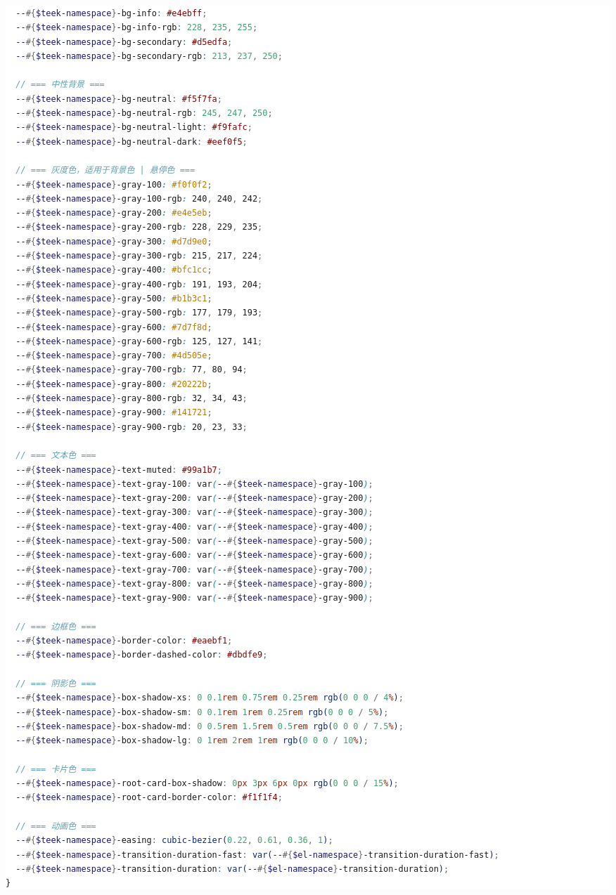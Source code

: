 ```scss
  --#{$teek-namespace}-bg-info: #e4ebff;
  --#{$teek-namespace}-bg-info-rgb: 228, 235, 255;
  --#{$teek-namespace}-bg-secondary: #d5edfa;
  --#{$teek-namespace}-bg-secondary-rgb: 213, 237, 250;

  // === 中性背景 ===
  --#{$teek-namespace}-bg-neutral: #f5f7fa;
  --#{$teek-namespace}-bg-neutral-rgb: 245, 247, 250;
  --#{$teek-namespace}-bg-neutral-light: #f9fafc;
  --#{$teek-namespace}-bg-neutral-dark: #eef0f5;

  // === 灰度色，适用于背景色 | 悬停色 ===
  --#{$teek-namespace}-gray-100: #f0f0f2;
  --#{$teek-namespace}-gray-100-rgb: 240, 240, 242;
  --#{$teek-namespace}-gray-200: #e4e5eb;
  --#{$teek-namespace}-gray-200-rgb: 228, 229, 235;
  --#{$teek-namespace}-gray-300: #d7d9e0;
  --#{$teek-namespace}-gray-300-rgb: 215, 217, 224;
  --#{$teek-namespace}-gray-400: #bfc1cc;
  --#{$teek-namespace}-gray-400-rgb: 191, 193, 204;
  --#{$teek-namespace}-gray-500: #b1b3c1;
  --#{$teek-namespace}-gray-500-rgb: 177, 179, 193;
  --#{$teek-namespace}-gray-600: #7d7f8d;
  --#{$teek-namespace}-gray-600-rgb: 125, 127, 141;
  --#{$teek-namespace}-gray-700: #4d505e;
  --#{$teek-namespace}-gray-700-rgb: 77, 80, 94;
  --#{$teek-namespace}-gray-800: #20222b;
  --#{$teek-namespace}-gray-800-rgb: 32, 34, 43;
  --#{$teek-namespace}-gray-900: #141721;
  --#{$teek-namespace}-gray-900-rgb: 20, 23, 33;

  // === 文本色 ===
  --#{$teek-namespace}-text-muted: #99a1b7;
  --#{$teek-namespace}-text-gray-100: var(--#{$teek-namespace}-gray-100);
  --#{$teek-namespace}-text-gray-200: var(--#{$teek-namespace}-gray-200);
  --#{$teek-namespace}-text-gray-300: var(--#{$teek-namespace}-gray-300);
  --#{$teek-namespace}-text-gray-400: var(--#{$teek-namespace}-gray-400);
  --#{$teek-namespace}-text-gray-500: var(--#{$teek-namespace}-gray-500);
  --#{$teek-namespace}-text-gray-600: var(--#{$teek-namespace}-gray-600);
  --#{$teek-namespace}-text-gray-700: var(--#{$teek-namespace}-gray-700);
  --#{$teek-namespace}-text-gray-800: var(--#{$teek-namespace}-gray-800);
  --#{$teek-namespace}-text-gray-900: var(--#{$teek-namespace}-gray-900);

  // === 边框色 ===
  --#{$teek-namespace}-border-color: #eaebf1;
  --#{$teek-namespace}-border-dashed-color: #dbdfe9;

  // === 阴影色 ===
  --#{$teek-namespace}-box-shadow-xs: 0 0.1rem 0.75rem 0.25rem rgb(0 0 0 / 4%);
  --#{$teek-namespace}-box-shadow-sm: 0 0.1rem 1rem 0.25rem rgb(0 0 0 / 5%);
  --#{$teek-namespace}-box-shadow-md: 0 0.5rem 1.5rem 0.5rem rgb(0 0 0 / 7.5%);
  --#{$teek-namespace}-box-shadow-lg: 0 1rem 2rem 1rem rgb(0 0 0 / 10%);

  // === 卡片色 ===
  --#{$teek-namespace}-root-card-box-shadow: 0px 3px 6px 0px rgb(0 0 0 / 15%);
  --#{$teek-namespace}-root-card-border-color: #f1f1f4;

  // === 动画色 ===
  --#{$teek-namespace}-easing: cubic-bezier(0.22, 0.61, 0.36, 1);
  --#{$teek-namespace}-transition-duration-fast: var(--#{$el-namespace}-transition-duration-fast);
  --#{$teek-namespace}-transition-duration: var(--#{$el-namespace}-transition-duration);
}
```